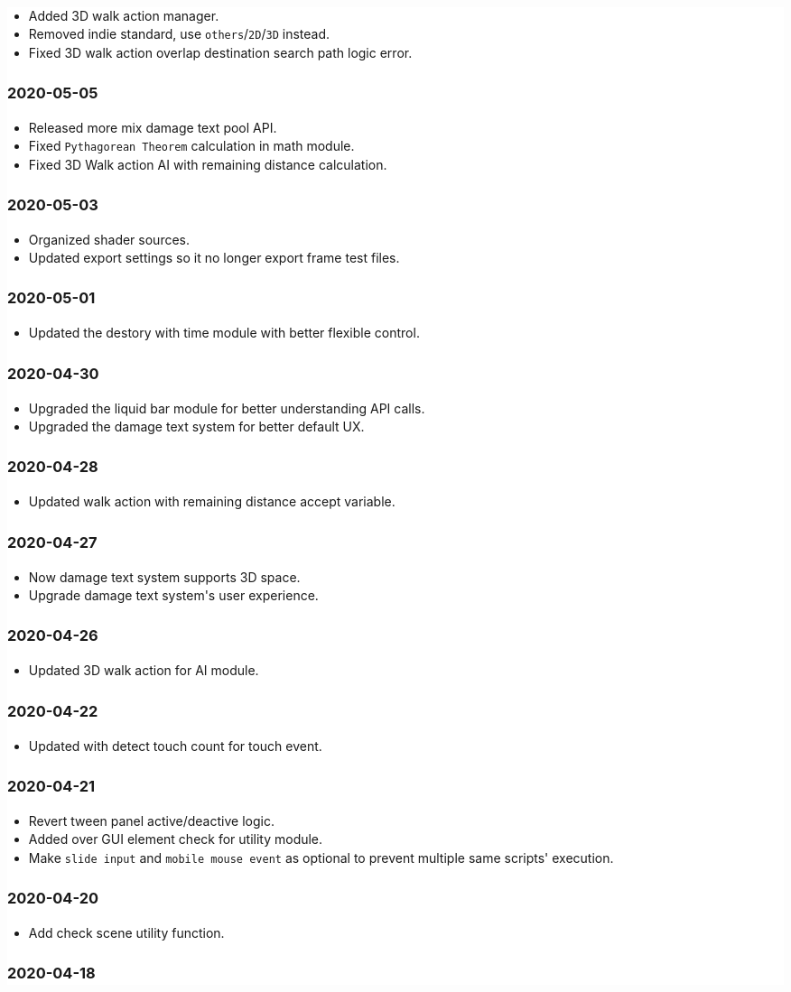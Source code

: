* Added 3D walk action manager.
* Removed indie standard, use `others`/`2D`/`3D` instead.
* Fixed 3D walk action overlap destination search path logic error.

### 2020-05-05

* Released more mix damage text pool API.
* Fixed `Pythagorean Theorem` calculation in math module.
* Fixed 3D Walk action AI with remaining distance calculation.

### 2020-05-03

* Organized shader sources.
* Updated export settings so it no longer export frame test files.

### 2020-05-01

* Updated the destory with time module with better flexible control.

### 2020-04-30

* Upgraded the liquid bar module for better understanding API calls.
* Upgraded the damage text system for better default UX.

### 2020-04-28

* Updated walk action with remaining distance accept variable.

### 2020-04-27

* Now damage text system supports 3D space.
* Upgrade damage text system's user experience.

### 2020-04-26

* Updated 3D walk action for AI module.

### 2020-04-22

* Updated with detect touch count for touch event.

### 2020-04-21

* Revert tween panel active/deactive logic.
* Added over GUI element check for utility module.
* Make `slide input` and `mobile mouse event` as optional to
 prevent multiple same scripts' execution.

### 2020-04-20

* Add check scene utility function.

### 2020-04-18

